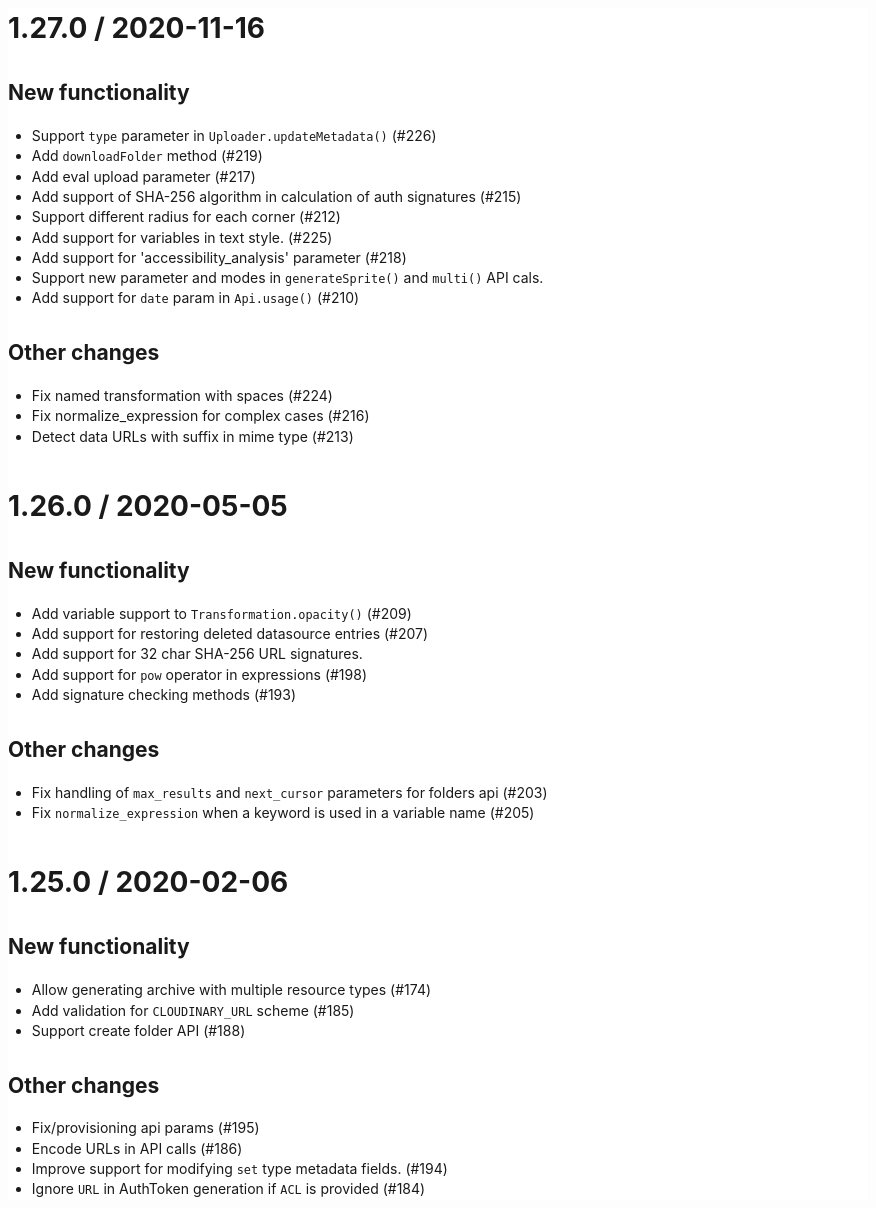 
1.27.0 / 2020-11-16
===================

New functionality
-----------------
  * Support `type` parameter in `Uploader.updateMetadata()` (#226)
  * Add `downloadFolder` method (#219)
  * Add eval upload parameter (#217)
  * Add support of SHA-256 algorithm in calculation of auth signatures (#215)
  * Support different radius for each corner  (#212)
  * Add support for variables in text style. (#225)
  * Add support for 'accessibility_analysis' parameter (#218)
  * Support new parameter and modes in `generateSprite()` and `multi()` API cals.
  * Add support for `date` param in `Api.usage()` (#210)

  
Other changes
-------------
  * Fix named transformation with spaces (#224)
  * Fix normalize_expression for complex cases (#216)
  * Detect data URLs with suffix in mime type (#213)

1.26.0 / 2020-05-05
===================

New functionality
-----------------

  * Add variable support to `Transformation.opacity()` (#209)
  * Add support for restoring deleted datasource entries (#207)
  * Add support for 32 char SHA-256 URL signatures.
  * Add support for `pow` operator in expressions (#198)
  * Add signature checking methods (#193)
  
Other changes
-------------

  * Fix handling of `max_results` and `next_cursor` parameters for folders api (#203)
  * Fix `normalize_expression` when a keyword is used in a variable name (#205)

1.25.0 / 2020-02-06
===================

New functionality
-----------------
  * Allow generating archive with multiple resource types (#174)
  * Add validation for `CLOUDINARY_URL` scheme (#185)
  * Support create folder API (#188)
  
Other changes
-------------
  * Fix/provisioning api params (#195)
  * Encode URLs in API calls (#186)
  * Improve support for modifying `set` type metadata fields. (#194)
  * Ignore `URL` in AuthToken generation if `ACL` is provided (#184)
